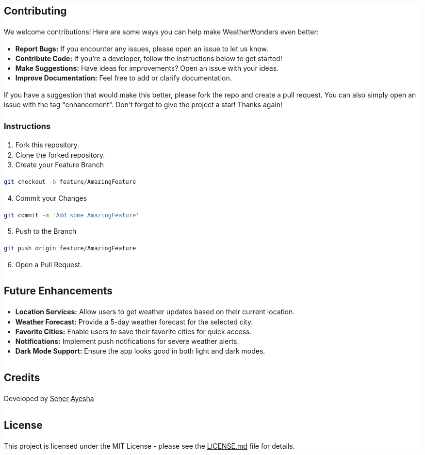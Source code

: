 
## Contributing

We welcome contributions! Here are some ways you can help make WeatherWonders even better:

- **Report Bugs:** If you encounter any issues, please open an issue to let us know.
- **Contribute Code:** If you’re a developer, follow the instructions below to get started!
- **Make Suggestions:** Have ideas for improvements? Open an issue with your ideas.
- **Improve Documentation:** Feel free to add or clarify documentation.


If you have a suggestion that would make this better, please fork the repo and create a pull request. You can also simply open an issue with the tag "enhancement". Don't forget to give the project a star! Thanks again!


### Instructions

1. Fork this repository.
2. Clone the forked repository.
3. Create your Feature Branch 

```bash
git checkout -b feature/AmazingFeature
```

4. Commit your Changes 

```bash
git commit -m 'Add some AmazingFeature'
```

5. Push to the Branch 

```bash
git push origin feature/AmazingFeature
```

6. Open a Pull Request.

## Future Enhancements

- **Location Services:** Allow users to get weather updates based on their current location.
- **Weather Forecast:** Provide a 5-day weather forecast for the selected city.
- **Favorite Cities:** Enable users to save their favorite cities for quick access.
- **Notifications:** Implement push notifications for severe weather alerts.
- **Dark Mode Support:** Ensure the app looks good in both light and dark modes.

## Credits
Developed by [Seher Ayesha](https://github.com/seher-ayesha)

## License

This project is licensed under the MIT License - please see the [LICENSE.md](https://github.com/seher-ayesha/weather-wonders/blob/main/LICENSE) file for details.



